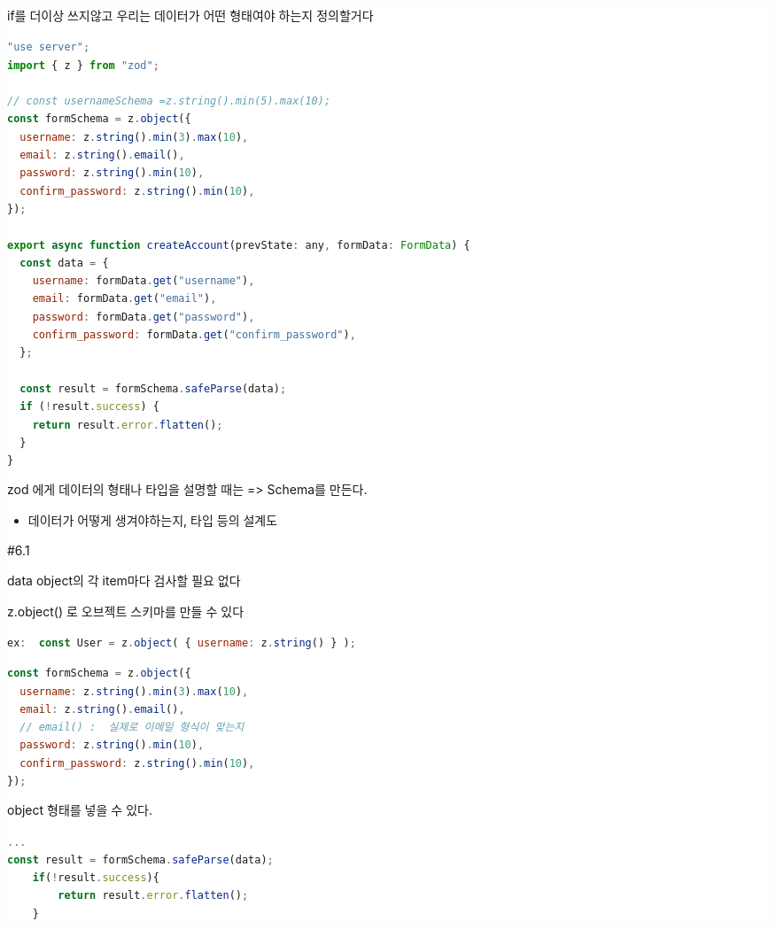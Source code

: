 if를 더이상 쓰지않고
우리는 데이터가 어떤 형태여야 하는지 정의할거다

```jsx
"use server";
import { z } from "zod";

// const usernameSchema =z.string().min(5).max(10);
const formSchema = z.object({
  username: z.string().min(3).max(10),
  email: z.string().email(),
  password: z.string().min(10),
  confirm_password: z.string().min(10),
});

export async function createAccount(prevState: any, formData: FormData) {
  const data = {
    username: formData.get("username"),
    email: formData.get("email"),
    password: formData.get("password"),
    confirm_password: formData.get("confirm_password"),
  };

  const result = formSchema.safeParse(data);
  if (!result.success) {
    return result.error.flatten();
  }
}
```

zod 에게 데이터의 형태나 타입을 설명할 때는 => Schema를 만든다.

- 데이터가 어떻게 생겨야하는지, 타입 등의 설계도

#6.1

data object의 각 item마다 검사할 필요 없다

z.object() 로 오브젝트 스키마를 만들 수 있다

```jsx
ex:  const User = z.object( { username: z.string() } );
```

```jsx
const formSchema = z.object({
  username: z.string().min(3).max(10),
  email: z.string().email(),
  // email() :  실제로 이메일 형식이 맞는지
  password: z.string().min(10),
  confirm_password: z.string().min(10),
});
```

object 형태를 넣을 수 있다.

```jsx
...
const result = formSchema.safeParse(data);
    if(!result.success){
        return result.error.flatten();
    }


```
